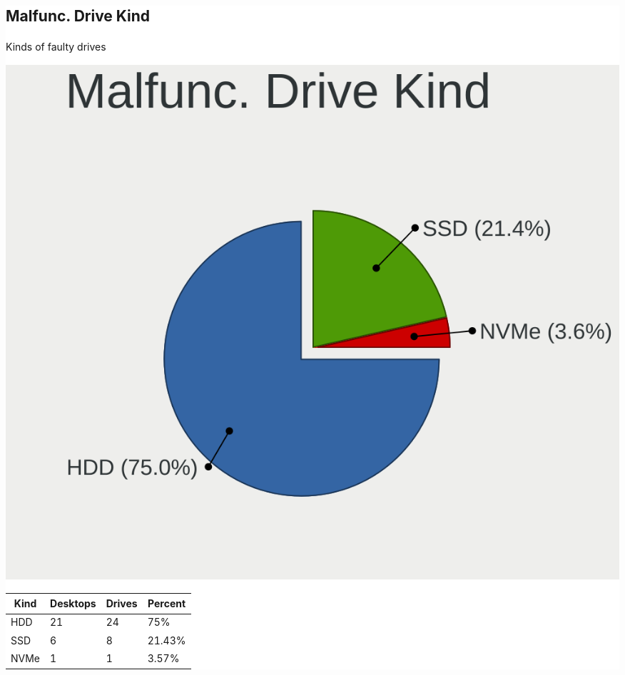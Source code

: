 
Malfunc. Drive Kind
-------------------

Kinds of faulty drives

![Malfunc. Drive Kind](./images/pie_chart/drive_malfunc_kind.svg)


| Kind | Desktops | Drives | Percent |
|------|----------|--------|---------|
| HDD  | 21       | 24     | 75%     |
| SSD  | 6        | 8      | 21.43%  |
| NVMe | 1        | 1      | 3.57%   |
